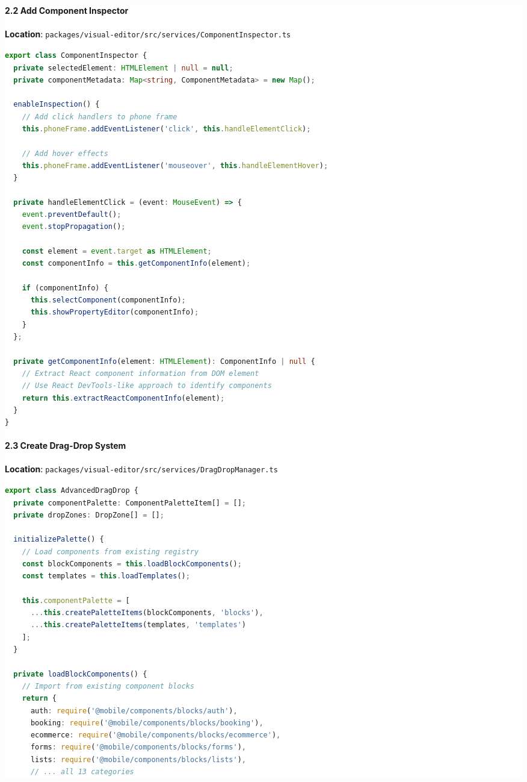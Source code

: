#### 2.2 Add Component Inspector
**Location**: `packages/visual-editor/src/services/ComponentInspector.ts`

```typescript
export class ComponentInspector {
  private selectedElement: HTMLElement | null = null;
  private componentMetadata: Map<string, ComponentMetadata> = new Map();

  enableInspection() {
    // Add click handlers to phone frame
    this.phoneFrame.addEventListener('click', this.handleElementClick);
    
    // Add hover effects
    this.phoneFrame.addEventListener('mouseover', this.handleElementHover);
  }

  private handleElementClick = (event: MouseEvent) => {
    event.preventDefault();
    event.stopPropagation();
    
    const element = event.target as HTMLElement;
    const componentInfo = this.getComponentInfo(element);
    
    if (componentInfo) {
      this.selectComponent(componentInfo);
      this.showPropertyEditor(componentInfo);
    }
  };

  private getComponentInfo(element: HTMLElement): ComponentInfo | null {
    // Extract React component information from DOM element
    // Use React DevTools-like approach to identify components
    return this.extractReactComponentInfo(element);
  }
}
```

#### 2.3 Create Drag-Drop System
**Location**: `packages/visual-editor/src/services/DragDropManager.ts`

```typescript
export class AdvancedDragDrop {
  private componentPalette: ComponentPaletteItem[] = [];
  private dropZones: DropZone[] = [];

  initializePalette() {
    // Load components from existing registry
    const blockComponents = this.loadBlockComponents();
    const templates = this.loadTemplates();
    
    this.componentPalette = [
      ...this.createPaletteItems(blockComponents, 'blocks'),
      ...this.createPaletteItems(templates, 'templates')
    ];
  }

  private loadBlockComponents() {
    // Import from existing component blocks
    return {
      auth: require('@mobile/components/blocks/auth'),
      booking: require('@mobile/components/blocks/booking'),
      ecommerce: require('@mobile/components/blocks/ecommerce'),
      forms: require('@mobile/components/blocks/forms'),
      lists: require('@mobile/components/blocks/lists'),
      // ... all 13 categories
```